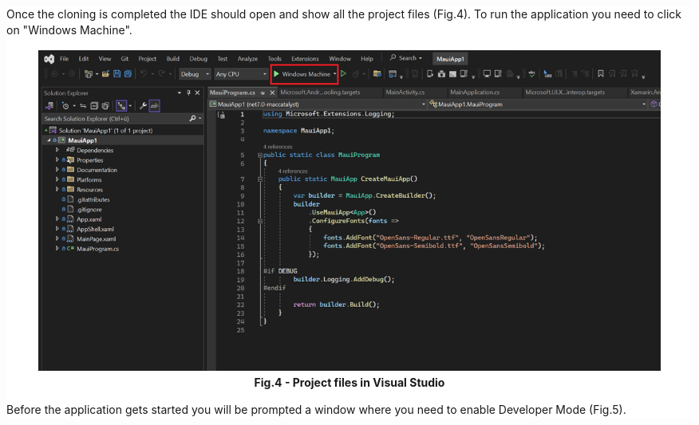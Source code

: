 
Once the cloning is completed the IDE should open and show all the project files (Fig.4). To run the application you need to click on "Windows Machine".


<figure>
<img src="https://raw.githubusercontent.com/batchgott/SET09102_personal/main/images/Fig4-Run-MAUI-App.png" alt="Trulli" style="width:100%">
<figcaption align="center"><b>Fig.4 - Project files in Visual Studio</b></figcaption>
</figure>

Before the application gets started you will be prompted a window where you need to enable Developer Mode (Fig.5).

<figure>